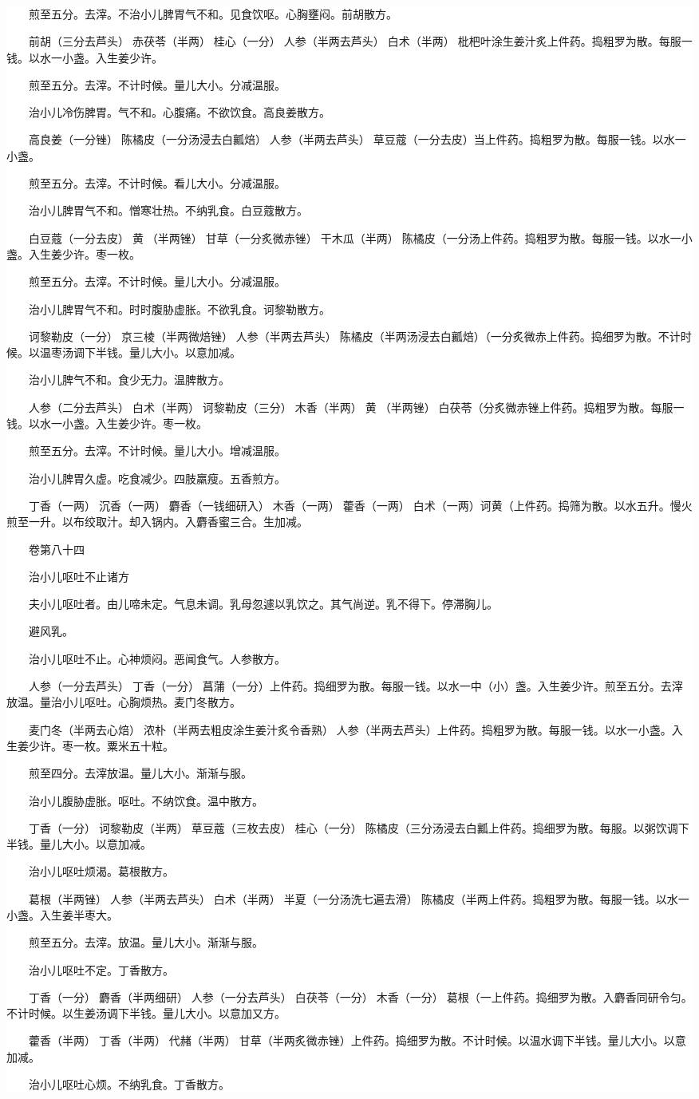 
　　煎至五分。去滓。不治小儿脾胃气不和。见食饮呕。心胸壅闷。前胡散方。

　　前胡（三分去芦头） 赤茯苓（半两） 桂心（一分） 人参（半两去芦头） 白术（半两） 枇杷叶涂生姜汁炙上件药。捣粗罗为散。每服一钱。以水一小盏。入生姜少许。

　　煎至五分。去滓。不计时候。量儿大小。分减温服。

　　治小儿冷伤脾胃。气不和。心腹痛。不欲饮食。高良姜散方。

　　高良姜（一分锉） 陈橘皮（一分汤浸去白瓤焙） 人参（半两去芦头） 草豆蔻（一分去皮）当上件药。捣粗罗为散。每服一钱。以水一小盏。

　　煎至五分。去滓。不计时候。看儿大小。分减温服。

　　治小儿脾胃气不和。憎寒壮热。不纳乳食。白豆蔻散方。

　　白豆蔻（一分去皮） 黄 （半两锉） 甘草（一分炙微赤锉） 干木瓜（半两） 陈橘皮（一分汤上件药。捣粗罗为散。每服一钱。以水一小盏。入生姜少许。枣一枚。

　　煎至五分。去滓。不计时候。量儿大小。分减温服。

　　治小儿脾胃气不和。时时腹胁虚胀。不欲乳食。诃黎勒散方。

　　诃黎勒皮（一分） 京三棱（半两微焙锉） 人参（半两去芦头） 陈橘皮（半两汤浸去白瓤焙）（一分炙微赤上件药。捣细罗为散。不计时候。以温枣汤调下半钱。量儿大小。以意加减。

　　治小儿脾气不和。食少无力。温脾散方。

　　人参（二分去芦头） 白术（半两） 诃黎勒皮（三分） 木香（半两） 黄 （半两锉） 白茯苓（分炙微赤锉上件药。捣粗罗为散。每服一钱。以水一小盏。入生姜少许。枣一枚。

　　煎至五分。去滓。不计时候。量儿大小。增减温服。

　　治小儿脾胃久虚。吃食减少。四肢羸瘦。五香煎方。

　　丁香（一两） 沉香（一两） 麝香（一钱细研入） 木香（一两） 藿香（一两） 白术（一两）诃黄（上件药。捣筛为散。以水五升。慢火煎至一升。以布绞取汁。却入锅内。入麝香蜜三合。生加减。

　　卷第八十四

　　治小儿呕吐不止诸方

　　夫小儿呕吐者。由儿啼未定。气息未调。乳母忽遽以乳饮之。其气尚逆。乳不得下。停滞胸儿。

　　避风乳。

　　治小儿呕吐不止。心神烦闷。恶闻食气。人参散方。

　　人参（一分去芦头） 丁香（一分） 菖蒲（一分）上件药。捣细罗为散。每服一钱。以水一中（小）盏。入生姜少许。煎至五分。去滓放温。量治小儿呕吐。心胸烦热。麦门冬散方。

　　麦门冬（半两去心焙） 浓朴（半两去粗皮涂生姜汁炙令香熟） 人参（半两去芦头）上件药。捣粗罗为散。每服一钱。以水一小盏。入生姜少许。枣一枚。粟米五十粒。

　　煎至四分。去滓放温。量儿大小。渐渐与服。

　　治小儿腹胁虚胀。呕吐。不纳饮食。温中散方。

　　丁香（一分） 诃黎勒皮（半两） 草豆蔻（三枚去皮） 桂心（一分） 陈橘皮（三分汤浸去白瓤上件药。捣细罗为散。每服。以粥饮调下半钱。量儿大小。以意加减。

　　治小儿呕吐烦渴。葛根散方。

　　葛根（半两锉） 人参（半两去芦头） 白术（半两） 半夏（一分汤洗七遍去滑） 陈橘皮（半两上件药。捣粗罗为散。每服一钱。以水一小盏。入生姜半枣大。

　　煎至五分。去滓。放温。量儿大小。渐渐与服。

　　治小儿呕吐不定。丁香散方。

　　丁香（一分） 麝香（半两细研） 人参（一分去芦头） 白茯苓（一分） 木香（一分） 葛根（一上件药。捣细罗为散。入麝香同研令匀。不计时候。以生姜汤调下半钱。量儿大小。以意加又方。

　　藿香（半两） 丁香（半两） 代赭（半两） 甘草（半两炙微赤锉）上件药。捣细罗为散。不计时候。以温水调下半钱。量儿大小。以意加减。

　　治小儿呕吐心烦。不纳乳食。丁香散方。
